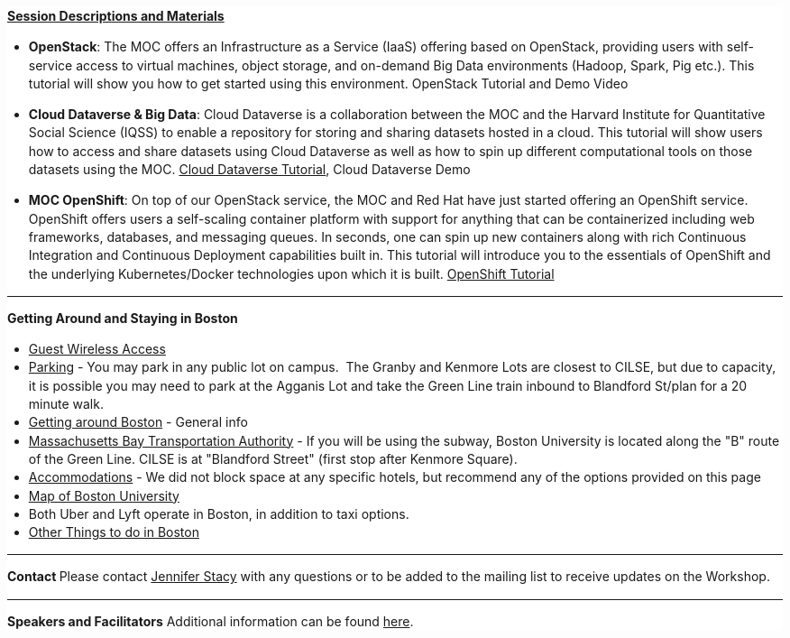 <strong><u>Session Descriptions and Materials</u></strong>
<ul>
 	<li><strong>OpenStack</strong>: The MOC offers an Infrastructure as a Service (IaaS) offering based on OpenStack, providing users with self-service access to virtual machines, object storage, and on-demand Big Data environments (Hadoop, Spark, Pig etc.). This tutorial will show you how to get started using this environment. OpenStack Tutorial and Demo Video</li>
</ul>
<ul>
 	<li><strong>Cloud Dataverse &amp; Big Data</strong>: Cloud Dataverse is a collaboration between the MOC and the Harvard Institute for Quantitative Social Science (IQSS) to enable a repository for storing and sharing datasets hosted in a cloud. This tutorial will show users how to access and share datasets using Cloud Dataverse as well as how to spin up different computational tools on those datasets using the MOC. <a href="https://massopen.cloud/wp-content/uploads/2017/09/Cloud-Dataverse.pdf">Cloud Dataverse Tutorial</a>, Cloud Dataverse Demo</li>
</ul>
<ul>
 	<li><strong>MOC OpenShift</strong>: On top of our OpenStack service, the MOC and Red Hat have just started offering an OpenShift service. OpenShift offers users a self-scaling container platform with support for anything that can be containerized including web frameworks, databases, and messaging queues. In seconds, one can spin up new containers along with rich Continuous Integration and Continuous Deployment capabilities built in. This tutorial will introduce you to the essentials of OpenShift and the underlying Kubernetes/Docker technologies upon which it is built. <a href="https://massopen.cloud/wp-content/uploads/2017/09/OpenShift-Tutorial.pdf">OpenShift Tutorial</a></li>
</ul>

<hr />

<strong> Getting Around and Staying in Boston
</strong>
<ul>
 	<li><a href="https://www.bu.edu/tech/services/support/networks/wireless/guest/">Guest Wireless Access</a></li>
 	<li><a href="https://www.bu.edu/parking/lots-locations/family-guests-and-visitor-parking/">Parking</a> - You may park in any public lot on campus.  The Granby and Kenmore Lots are closest to CILSE, but due to capacity, it is possible you may need to park at the Agganis Lot and take the Green Line train inbound to Blandford St/plan for a 20 minute walk.</li>
 	<li><a href="http://www.bu.edu/admissions/student-life/city-of-boston/transportation/">Getting around Boston</a> - General info</li>
 	<li><a href="http://www.mbta.com/">Massachusetts Bay Transportation Authority</a> - If you will be using the subway, Boston University is located along the "B" route of the Green Line. CILSE is at "Blandford Street" (first stop after Kenmore Square).</li>
 	<li><a href="http://www.bu.edu/alumni/benefits-resources/travel/#hotels">Accommodations</a> - We did not block space at any specific hotels, but recommend any of the options provided on this page</li>
 	<li><a href="http://www.bu.edu/maps/">Map of Boston University</a></li>
 	<li>Both Uber and Lyft operate in Boston, in addition to taxi options.</li>
 	<li><a href="http://www.bu.edu/admissions/student-life/city-of-boston/">Other Things to do in Boston</a></li>
</ul>

<hr />

<strong>Contact </strong>
Please contact <a href="mailto:jstacy@bu.edu">Jennifer Stacy</a> with any questions or to be added to the mailing list to receive updates on the Workshop.

<hr />

<strong>Speakers and Facilitators</strong>
Additional information can be found <a href="https://massopen.cloud/guidance-for-2017-moc-workshop-presenters-and-facilitators/">here</a>.